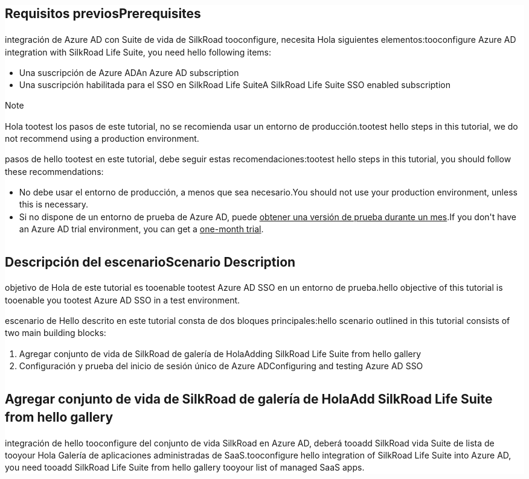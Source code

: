 ## <a name="prerequisites"></a><span data-ttu-id="49ddd-109">Requisitos previos</span><span class="sxs-lookup"><span data-stu-id="49ddd-109">Prerequisites</span></span>
<span data-ttu-id="49ddd-110">integración de Azure AD con Suite de vida de SilkRoad tooconfigure, necesita Hola siguientes elementos:</span><span class="sxs-lookup"><span data-stu-id="49ddd-110">tooconfigure Azure AD integration with SilkRoad Life Suite, you need hello following items:</span></span>

* <span data-ttu-id="49ddd-111">Una suscripción de Azure AD</span><span class="sxs-lookup"><span data-stu-id="49ddd-111">An Azure AD subscription</span></span>
* <span data-ttu-id="49ddd-112">Una suscripción habilitada para el SSO en SilkRoad Life Suite</span><span class="sxs-lookup"><span data-stu-id="49ddd-112">A SilkRoad Life Suite SSO enabled subscription</span></span>

>[!NOTE]
><span data-ttu-id="49ddd-113">Hola tootest los pasos de este tutorial, no se recomienda usar un entorno de producción.</span><span class="sxs-lookup"><span data-stu-id="49ddd-113">tootest hello steps in this tutorial, we do not recommend using a production environment.</span></span> 
> 

<span data-ttu-id="49ddd-114">pasos de hello tootest en este tutorial, debe seguir estas recomendaciones:</span><span class="sxs-lookup"><span data-stu-id="49ddd-114">tootest hello steps in this tutorial, you should follow these recommendations:</span></span>

* <span data-ttu-id="49ddd-115">No debe usar el entorno de producción, a menos que sea necesario.</span><span class="sxs-lookup"><span data-stu-id="49ddd-115">You should not use your production environment, unless this is necessary.</span></span>
* <span data-ttu-id="49ddd-116">Si no dispone de un entorno de prueba de Azure AD, puede [obtener una versión de prueba durante un mes](https://azure.microsoft.com/pricing/free-trial/).</span><span class="sxs-lookup"><span data-stu-id="49ddd-116">If you don't have an Azure AD trial environment, you can get a [one-month trial](https://azure.microsoft.com/pricing/free-trial/).</span></span> 

## <a name="scenario-description"></a><span data-ttu-id="49ddd-117">Descripción del escenario</span><span class="sxs-lookup"><span data-stu-id="49ddd-117">Scenario Description</span></span>
<span data-ttu-id="49ddd-118">objetivo de Hola de este tutorial es tooenable tootest Azure AD SSO en un entorno de prueba.</span><span class="sxs-lookup"><span data-stu-id="49ddd-118">hello objective of this tutorial is tooenable you tootest Azure AD SSO in a test environment.</span></span>

<span data-ttu-id="49ddd-119">escenario de Hello descrito en este tutorial consta de dos bloques principales:</span><span class="sxs-lookup"><span data-stu-id="49ddd-119">hello scenario outlined in this tutorial consists of two main building blocks:</span></span>

1. <span data-ttu-id="49ddd-120">Agregar conjunto de vida de SilkRoad de galería de Hola</span><span class="sxs-lookup"><span data-stu-id="49ddd-120">Adding SilkRoad Life Suite from hello gallery</span></span> 
2. <span data-ttu-id="49ddd-121">Configuración y prueba del inicio de sesión único de Azure AD</span><span class="sxs-lookup"><span data-stu-id="49ddd-121">Configuring and testing Azure AD SSO</span></span>

## <a name="add-silkroad-life-suite-from-hello-gallery"></a><span data-ttu-id="49ddd-122">Agregar conjunto de vida de SilkRoad de galería de Hola</span><span class="sxs-lookup"><span data-stu-id="49ddd-122">Add SilkRoad Life Suite from hello gallery</span></span>
<span data-ttu-id="49ddd-123">integración de hello tooconfigure del conjunto de vida SilkRoad en Azure AD, deberá tooadd SilkRoad vida Suite de lista de tooyour Hola Galería de aplicaciones administradas de SaaS.</span><span class="sxs-lookup"><span data-stu-id="49ddd-123">tooconfigure hello integration of SilkRoad Life Suite into Azure AD, you need tooadd SilkRoad Life Suite from hello gallery tooyour list of managed SaaS apps.</span></span>


[1]: ./media/active-directory-saas-silkroad-life-suite-tutorial/tutorial_general_01.png
[2]: ./media/active-directory-saas-silkroad-life-suite-tutorial/tutorial_general_02.png
[3]: ./media/active-directory-saas-silkroad-life-suite-tutorial/tutorial_general_03.png
[4]: ./media/active-directory-saas-silkroad-life-suite-tutorial/tutorial_general_04.png
[5]: ./media/active-directory-saas-silkroad-life-suite-tutorial/tutorial_silkroad_01.png
[50]: ./media/active-directory-saas-silkroad-life-suite-tutorial/tutorial_silkroad_02.png
[6]: ./media/active-directory-saas-silkroad-life-suite-tutorial/tutorial_general_05.png
[7]: ./media/active-directory-saas-silkroad-life-suite-tutorial/tutorial_silkroad_03.png
[8]: ./media/active-directory-saas-silkroad-life-suite-tutorial/tutorial_silkroad_04.png
[9]: ./media/active-directory-saas-silkroad-life-suite-tutorial/tutorial_silkroad_05.png
[10]: ./media/active-directory-saas-silkroad-life-suite-tutorial/tutorial_silkroad_06.png
[11]: ./media/active-directory-saas-silkroad-life-suite-tutorial/tutorial_silkroad_07.png
[12]: ./media/active-directory-saas-silkroad-life-suite-tutorial/tutorial_silkroad_08.png
[13]: ./media/active-directory-saas-silkroad-life-suite-tutorial/tutorial_silkroad_09.png
[14]: ./media/active-directory-saas-silkroad-life-suite-tutorial/tutorial_silkroad_10.png
[15]: ./media/active-directory-saas-silkroad-life-suite-tutorial/tutorial_silkroad_11.png
[16]: ./media/active-directory-saas-silkroad-life-suite-tutorial/tutorial_silkroad_12.png
[17]: ./media/active-directory-saas-silkroad-life-suite-tutorial/tutorial_silkroad_13.png
[18]: ./media/active-directory-saas-silkroad-life-suite-tutorial/tutorial_general_06.png
[19]: ./media/active-directory-saas-silkroad-life-suite-tutorial/tutorial_general_07.png
[20]: ./media/active-directory-saas-silkroad-life-suite-tutorial/tutorial_general_100.png
[21]: ./media/active-directory-saas-silkroad-life-suite-tutorial/tutorial_silkroad_15.png
[200]: ./media/active-directory-saas-silkroad-life-suite-tutorial/tutorial_general_200.png
[201]: ./media/active-directory-saas-silkroad-life-suite-tutorial/tutorial_general_201.png
[202]: ./media/active-directory-saas-silkroad-life-suite-tutorial/tutorial_silkroad_14.png
[203]: ./media/active-directory-saas-silkroad-life-suite-tutorial/tutorial_general_203.png
[204]: ./media/active-directory-saas-silkroad-life-suite-tutorial/tutorial_general_204.png
[205]: ./media/active-directory-saas-silkroad-life-suite-tutorial/tutorial_general_205.png